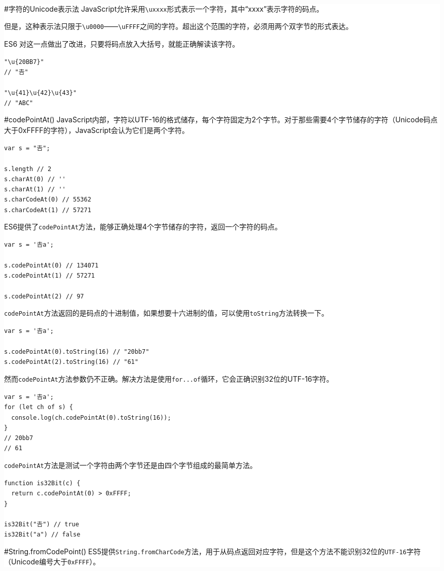 #字符的Unicode表示法
JavaScript允许采用`\uxxxx`形式表示一个字符，其中“xxxx”表示字符的码点。

但是，这种表示法只限于`\u0000`——`\uFFFF`之间的字符。超出这个范围的字符，必须用两个双字节的形式表达。

ES6 对这一点做出了改进，只要将码点放入大括号，就能正确解读该字符。

```
"\u{20BB7}"
// "𠮷"

"\u{41}\u{42}\u{43}"
// "ABC"
```

#codePointAt()
JavaScript内部，字符以UTF-16的格式储存，每个字符固定为2个字节。对于那些需要4个字节储存的字符（Unicode码点大于0xFFFF的字符），JavaScript会认为它们是两个字符。

```
var s = "𠮷";

s.length // 2
s.charAt(0) // ''
s.charAt(1) // ''
s.charCodeAt(0) // 55362
s.charCodeAt(1) // 57271
```

ES6提供了`codePointAt`方法，能够正确处理4个字节储存的字符，返回一个字符的码点。

```
var s = '𠮷a';

s.codePointAt(0) // 134071
s.codePointAt(1) // 57271

s.codePointAt(2) // 97
```

`codePointAt`方法返回的是码点的十进制值，如果想要十六进制的值，可以使用`toString`方法转换一下。
```
var s = '𠮷a';

s.codePointAt(0).toString(16) // "20bb7"
s.codePointAt(2).toString(16) // "61"
```
然而`codePointAt`方法参数仍不正确。解决方法是使用`for...of`循环，它会正确识别32位的UTF-16字符。
```
var s = '𠮷a';
for (let ch of s) {
  console.log(ch.codePointAt(0).toString(16));
}
// 20bb7
// 61
```
`codePointAt`方法是测试一个字符由两个字节还是由四个字节组成的最简单方法。
```
function is32Bit(c) {
  return c.codePointAt(0) > 0xFFFF;
}

is32Bit("𠮷") // true
is32Bit("a") // false
```
#String.fromCodePoint()
ES5提供`String.fromCharCode`方法，用于从码点返回对应字符，但是这个方法不能识别32位的`UTF-16`字符（Unicode编号大于`0xFFFF`）。
